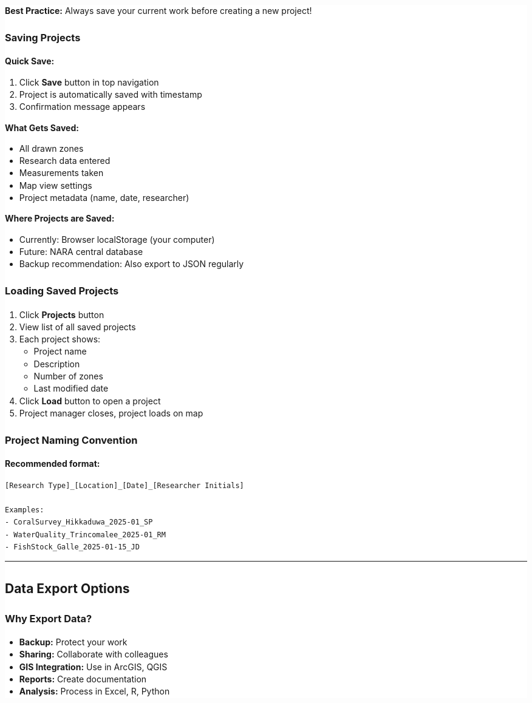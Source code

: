 **Best Practice:** Always save your current work before creating a new project!

### Saving Projects

**Quick Save:**
1. Click **Save** button in top navigation
2. Project is automatically saved with timestamp
3. Confirmation message appears

**What Gets Saved:**
- All drawn zones
- Research data entered
- Measurements taken
- Map view settings
- Project metadata (name, date, researcher)

**Where Projects are Saved:**
- Currently: Browser localStorage (your computer)
- Future: NARA central database
- Backup recommendation: Also export to JSON regularly

### Loading Saved Projects

1. Click **Projects** button
2. View list of all saved projects
3. Each project shows:
   - Project name
   - Description
   - Number of zones
   - Last modified date
4. Click **Load** button to open a project
5. Project manager closes, project loads on map

### Project Naming Convention

**Recommended format:**
```
[Research Type]_[Location]_[Date]_[Researcher Initials]

Examples:
- CoralSurvey_Hikkaduwa_2025-01_SP
- WaterQuality_Trincomalee_2025-01_RM
- FishStock_Galle_2025-01-15_JD
```

---

## Data Export Options

### Why Export Data?

- **Backup:** Protect your work
- **Sharing:** Collaborate with colleagues
- **GIS Integration:** Use in ArcGIS, QGIS
- **Reports:** Create documentation
- **Analysis:** Process in Excel, R, Python

